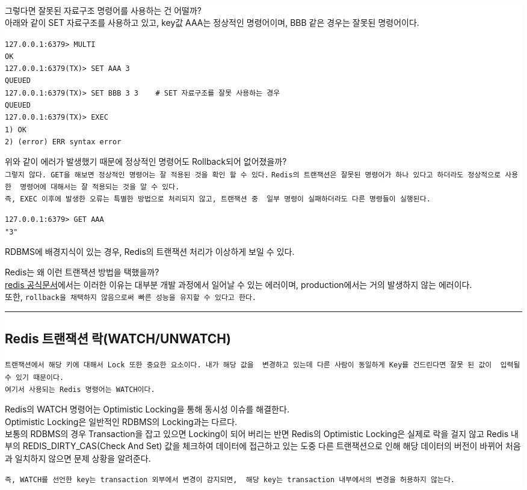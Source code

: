 그렇다면 잘못된 자료구조 명령어를 사용하는 건 어떨까?   
아래와 같이 SET 자료구조를 사용하고 있고, key값 AAA는 정상적인 
명령어이며, BBB 같은 경우는 잘못된 명령어이다.   


```
127.0.0.1:6379> MULTI
OK
127.0.0.1:6379(TX)> SET AAA 3
QUEUED
127.0.0.1:6379(TX)> SET BBB 3 3    # SET 자료구조를 잘못 사용하는 경우   
QUEUED
127.0.0.1:6379(TX)> EXEC
1) OK
2) (error) ERR syntax error
```

위와 같이 에러가 발생했기 때문에 정상적인 명령어도 Rollback되어 없어졌을까?   
`그렇지 않다. GET을 해보면 정상적인 명령어는 잘 적용된 것을 확인 할 수 있다.`
`Redis의 트랜잭션은 잘못된 명령어가 하나 있다고 하더라도 정상적으로 사용한 
명령어에 대해서는 잘 적용되는 것을 알 수 있다.`   
`즉, EXEC 이후에 발생한 오류는 특별한 방법으로 처리되지 않고, 트랜잭션 중 
일부 명령이 실패하더라도 다른 명령들이 실행된다.`     

```
127.0.0.1:6379> GET AAA
"3"
```

RDBMS에 배경지식이 있는 경우, Redis의 트랜잭션 처리가 이상하게 보일 수 있다.   

Redis는 왜 이런 트랜잭션 방법을 택했을까?    
[redis 공식문서](https://redis.io/topics/transactions#why-redis-does-not-support-roll-backs)에서는 
이러한 이유는 대부분 개발 과정에서 일어날 수 있는 에러이며, 
    production에서는 거의 발생하지 않는 에러이다.   
또한, `rollback을 채택하지 않음으로써 빠른 성능을 유지할 수 있다고 한다.`       


- - - 

## Redis 트랜잭션 락(WATCH/UNWATCH)     

`트랜잭션에서 해당 키에 대해서 Lock 또한 중요한 요소이다. 내가 해당 값을 
변경하고 있는데 다른 사람이 동일하게 Key를 건드린다면 잘못 된 값이 
입력될 수 있기 때문이다.`   
`여기서 사용되는 Redis 명령어는 WATCH이다.`     

Redis의 WATCH 명령어는 Optimistic Locking을 통해 동시성 이슈를 해결한다.   
Optimistic Locking은 일반적인 RDBMS의 Locking과는 다르다.   
보통의 RDBMS의 경우 Transaction을 잡고 있으면 Locking이 되어 버리는 반면 
Redis의 Optimistic Locking은 실제로 락을 걸지 않고 Redis 내부의 
REDIS_DIRTY_CAS(Check And Set) 값을 체크하여 데이터에 접근하고 있는 
도중 다른 트랜잭션으로 인해 해당 데이터의 버전이 바뀌어 
처음과 일치하지 않으면 문제 상황을 알려준다.   

`즉, WATCH를 선언한 key는 transaction 외부에서 변경이 감지되면, 
    해당 key는 transaction 내부에서의 변경을 허용하지 않는다.`     
